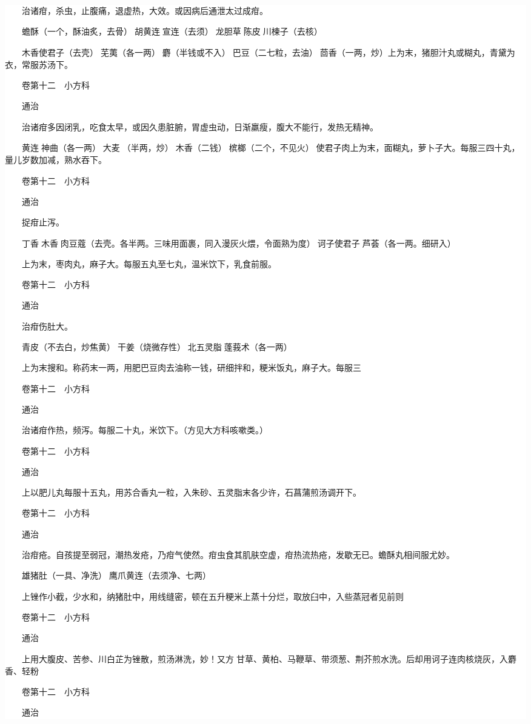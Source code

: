 　　治诸疳，杀虫，止腹痛，退虚热，大效。或因病后通泄太过成疳。

　　蟾酥（一个，酥油炙，去骨） 胡黄连 宣连（去须） 龙胆草 陈皮 川楝子（去核）

　　木香使君子（去壳） 芜荑（各一两） 麝（半钱或不入） 巴豆（二七粒，去油） 茴香（一两，炒）上为末，猪胆汁丸或糊丸，青黛为衣，常服苏汤下。

　　卷第十二　小方科

　　通治

　　治诸疳多因闭乳，吃食太早，或因久患脏腑，胃虚虫动，日渐羸瘦，腹大不能行，发热无精神。

　　黄连 神曲（各一两） 大麦 （半两，炒） 木香（二钱） 槟榔（二个，不见火） 使君子肉上为末，面糊丸，萝卜子大。每服三四十丸，量儿岁数加减，熟水吞下。

　　卷第十二　小方科

　　通治

　　捉疳止泻。

　　丁香 木香 肉豆蔻（去壳。各半两。三味用面裹，同入漫灰火煨，令面熟为度） 诃子使君子 芦荟（各一两。细研入）

　　上为末，枣肉丸，麻子大。每服五丸至七丸，温米饮下，乳食前服。

　　卷第十二　小方科

　　通治

　　治疳伤肚大。

　　青皮（不去白，炒焦黄） 干姜（烧微存性） 北五灵脂 蓬莪术（各一两）

　　上为末搜和。称药末一两，用肥巴豆肉去油称一钱，研细拌和，粳米饭丸，麻子大。每服三

　　卷第十二　小方科

　　通治

　　治诸疳作热，频泻。每服二十丸，米饮下。（方见大方科咳嗽类。）

　　卷第十二　小方科

　　通治

　　上以肥儿丸每服十五丸，用苏合香丸一粒，入朱砂、五灵脂末各少许，石菖蒲煎汤调开下。

　　卷第十二　小方科

　　通治

　　治疳疮。自孩提至弱冠，潮热发疮，乃疳气使然。疳虫食其肌肤空虚，疳热流热疮，发歇无已。蟾酥丸相间服尤妙。

　　雄猪肚（一具、净洗） 鹰爪黄连（去须净、七两）

　　上锉作小截，少水和，纳猪肚中，用线缝密，顿在五升粳米上蒸十分烂，取放臼中，入些蒸冠者见前则

　　卷第十二　小方科

　　通治

　　上用大腹皮、苦参、川白芷为锉散，煎汤淋洗，妙！又方 甘草、黄柏、马鞭草、带须葱、荆芥煎水洗。后却用诃子连肉核烧灰，入麝香、轻粉

　　卷第十二　小方科

　　通治
